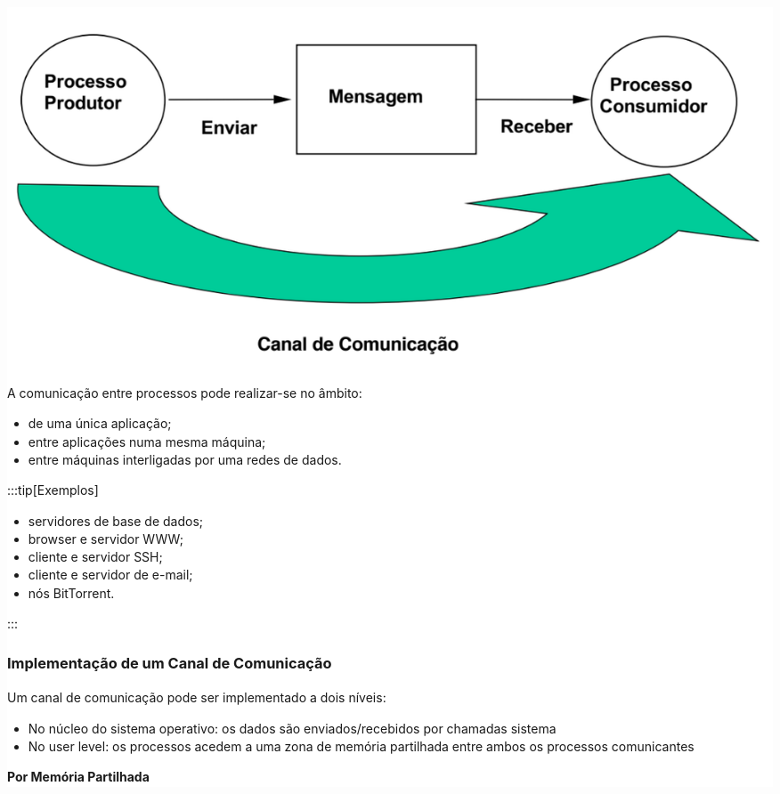 ![Communications](./imgs/0007/comms.png#dark=1)

A comunicação entre processos pode realizar-se no âmbito:

- de uma única aplicação;
- entre aplicações numa mesma máquina;
- entre máquinas interligadas por uma redes de dados.

:::tip[Exemplos]

- servidores de base de dados;
- browser e servidor WWW;
- cliente e servidor SSH;
- cliente e servidor de e-mail;
- nós BitTorrent.

:::

### Implementação de um Canal de Comunicação

Um canal de comunicação pode ser implementado a dois níveis:

- No núcleo do sistema operativo: os dados são enviados/recebidos por chamadas sistema
- No user level: os processos acedem a uma zona de memória partilhada entre ambos os processos comunicantes

**Por Memória Partilhada**
